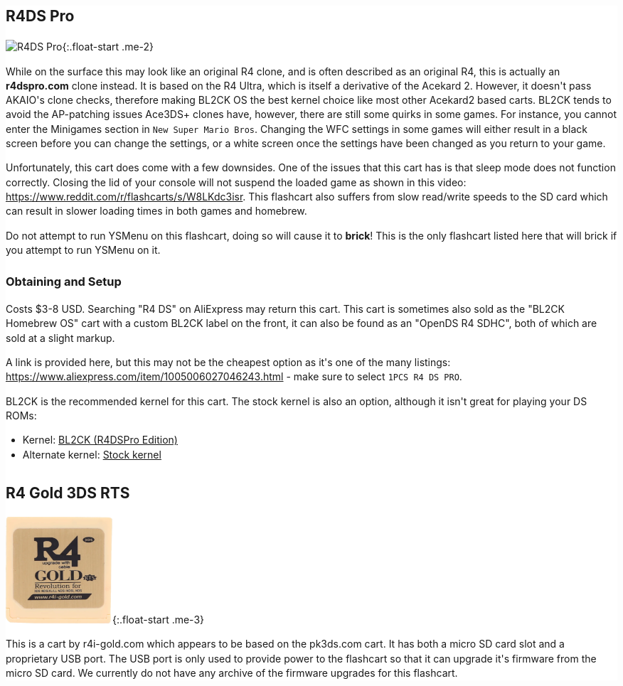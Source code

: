 ## R4DS Pro
![R4DS Pro](/assets/images/ds_carts/r4ds_pro.png){:.float-start .me-2}

While on the surface this may look like an original R4 clone, and is often described as an original R4, this is actually an **r4dspro.com** clone instead. It is based on the R4 Ultra, which is itself a derivative of the Acekard 2. However, it doesn't pass AKAIO's clone checks, therefore making BL2CK OS the best kernel choice like most other Acekard2 based carts. BL2CK tends to avoid the AP-patching issues Ace3DS+ clones have, however, there are still some quirks in some games. For instance, you cannot enter the Minigames section in `New Super Mario Bros`. Changing the WFC settings in some games will either result in a black screen before you can change the settings, or a white screen once the settings have been changed as you return to your game.

Unfortunately, this cart does come with a few downsides. One of the issues that this cart has is that sleep mode does not function correctly. Closing the lid of your console will not suspend the loaded game as shown in this video: <https://www.reddit.com/r/flashcarts/s/W8LKdc3isr>. This flashcart also suffers from slow read/write speeds to the SD card which can result in slower loading times in both games and homebrew.

Do not attempt to run YSMenu on this flashcart, doing so will cause it to **brick**! This is the only flashcart listed here that will brick if you attempt to run YSMenu on it.

### Obtaining and Setup
Costs $3-8 USD. Searching "R4 DS" on AliExpress may return this cart. This cart is sometimes also sold as the "BL2CK Homebrew OS" cart with a custom BL2CK label on the front, it can also be found as an "OpenDS R4 SDHC", both of which are sold at a slight markup.

A link is provided here, but this may not be the cheapest option as it's one of the many listings: <https://www.aliexpress.com/item/1005006027046243.html> - make sure to select `1PCS R4 DS PRO`.

BL2CK is the recommended kernel for this cart. The stock kernel is also an option, although it isn't great for playing your DS ROMs:
- Kernel: [BL2CK (R4DSPro Edition)](https://flashcard-archive.ds-homebrew.com/BL2CK/BL2CK_1.31.0_r4dspro.com.zip)
- Alternate kernel: [Stock kernel](https://flashcard-archive.ds-homebrew.com/r4dspro.com/old/r4dspro.com_Kernel_1.50.zip)

## R4 Gold 3DS RTS

![R4 Gold 3DS RTS](./assets/images/ds_carts/r4i-gold_com_RTS.png){:.float-start .me-3}

This is a cart by r4i-gold.com which appears to be based on the pk3ds.com cart. It has both a micro SD card slot and a proprietary USB port. The USB port is only used to provide power to the flashcart so that it can upgrade it's firmware from the micro SD card. We currently do not have any archive of the firmware upgrades for this flashcart.
